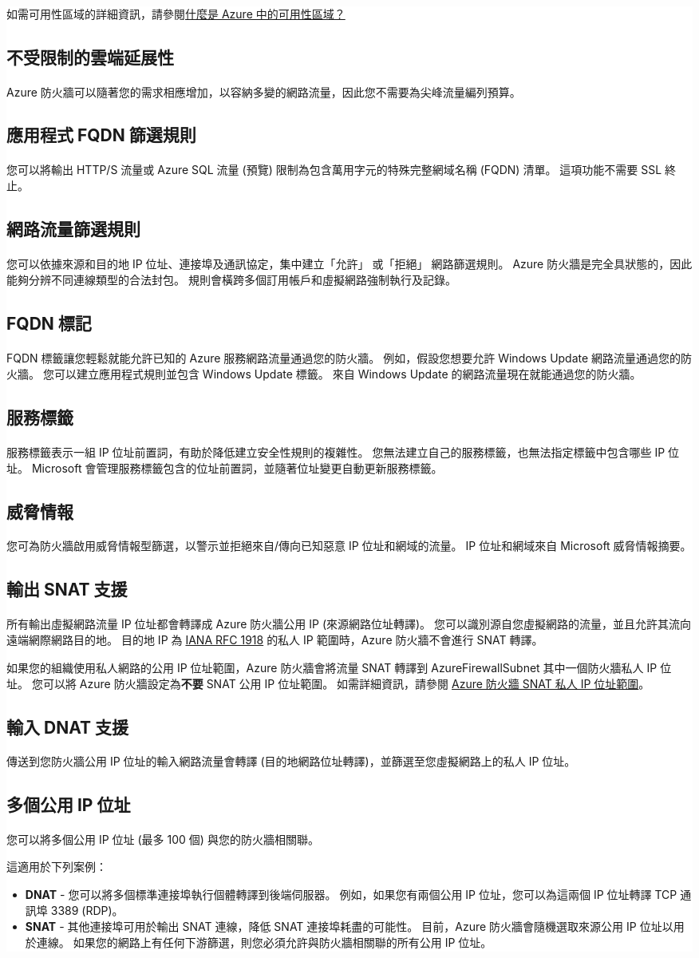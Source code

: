 如需可用性區域的詳細資訊，請參閱[什麼是 Azure 中的可用性區域？](../availability-zones/az-overview.md)

## <a name="unrestricted-cloud-scalability"></a>不受限制的雲端延展性

Azure 防火牆可以隨著您的需求相應增加，以容納多變的網路流量，因此您不需要為尖峰流量編列預算。

## <a name="application-fqdn-filtering-rules"></a>應用程式 FQDN 篩選規則

您可以將輸出 HTTP/S 流量或 Azure SQL 流量 (預覽) 限制為包含萬用字元的特殊完整網域名稱 (FQDN) 清單。 這項功能不需要 SSL 終止。

## <a name="network-traffic-filtering-rules"></a>網路流量篩選規則

您可以依據來源和目的地 IP 位址、連接埠及通訊協定，集中建立「允許」  或「拒絕」  網路篩選規則。 Azure 防火牆是完全具狀態的，因此能夠分辨不同連線類型的合法封包。 規則會橫跨多個訂用帳戶和虛擬網路強制執行及記錄。

## <a name="fqdn-tags"></a>FQDN 標記

FQDN 標籤讓您輕鬆就能允許已知的 Azure 服務網路流量通過您的防火牆。 例如，假設您想要允許 Windows Update 網路流量通過您的防火牆。 您可以建立應用程式規則並包含 Windows Update 標籤。 來自 Windows Update 的網路流量現在就能通過您的防火牆。

## <a name="service-tags"></a>服務標籤

服務標籤表示一組 IP 位址前置詞，有助於降低建立安全性規則的複雜性。 您無法建立自己的服務標籤，也無法指定標籤中包含哪些 IP 位址。 Microsoft 會管理服務標籤包含的位址前置詞，並隨著位址變更自動更新服務標籤。

## <a name="threat-intelligence"></a>威脅情報

您可為防火牆啟用威脅情報型篩選，以警示並拒絕來自/傳向已知惡意 IP 位址和網域的流量。 IP 位址和網域來自 Microsoft 威脅情報摘要。

## <a name="outbound-snat-support"></a>輸出 SNAT 支援

所有輸出虛擬網路流量 IP 位址都會轉譯成 Azure 防火牆公用 IP (來源網路位址轉譯)。 您可以識別源自您虛擬網路的流量，並且允許其流向遠端網際網路目的地。 目的地 IP 為 [IANA RFC 1918](https://tools.ietf.org/html/rfc1918) 的私人 IP 範圍時，Azure 防火牆不會進行 SNAT 轉譯。 

如果您的組織使用私人網路的公用 IP 位址範圍，Azure 防火牆會將流量 SNAT 轉譯到 AzureFirewallSubnet 其中一個防火牆私人 IP 位址。 您可以將 Azure 防火牆設定為**不要** SNAT 公用 IP 位址範圍。 如需詳細資訊，請參閱 [Azure 防火牆 SNAT 私人 IP 位址範圍](snat-private-range.md)。

## <a name="inbound-dnat-support"></a>輸入 DNAT 支援

傳送到您防火牆公用 IP 位址的輸入網路流量會轉譯 (目的地網路位址轉譯)，並篩選至您虛擬網路上的私人 IP 位址。

## <a name="multiple-public-ip-addresses"></a>多個公用 IP 位址

您可以將多個公用 IP 位址 (最多 100 個) 與您的防火牆相關聯。

這適用於下列案例：

- **DNAT** - 您可以將多個標準連接埠執行個體轉譯到後端伺服器。 例如，如果您有兩個公用 IP 位址，您可以為這兩個 IP 位址轉譯 TCP 通訊埠 3389 (RDP)。
- **SNAT** - 其他連接埠可用於輸出 SNAT 連線，降低 SNAT 連接埠耗盡的可能性。 目前，Azure 防火牆會隨機選取來源公用 IP 位址以用於連線。 如果您的網路上有任何下游篩選，則您必須允許與防火牆相關聯的所有公用 IP 位址。
